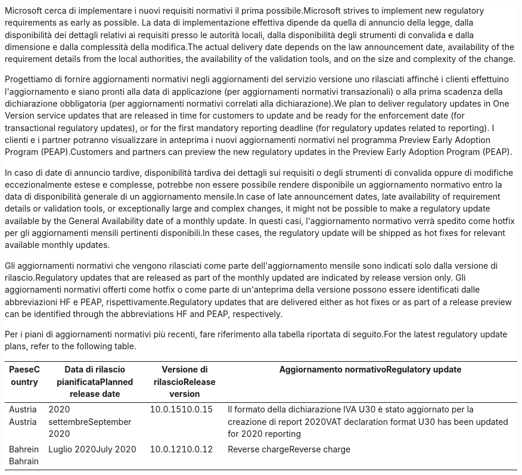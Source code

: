 <span data-ttu-id="cf0a9-109">Microsoft cerca di implementare i nuovi requisiti normativi il prima possibile.</span><span class="sxs-lookup"><span data-stu-id="cf0a9-109">Microsoft strives to implement new regulatory requirements as early as possible.</span></span> <span data-ttu-id="cf0a9-110">La data di implementazione effettiva dipende da quella di annuncio della legge, dalla disponibilità dei dettagli relativi ai requisiti presso le autorità locali, dalla disponibilità degli strumenti di convalida e dalla dimensione e dalla complessità della modifica.</span><span class="sxs-lookup"><span data-stu-id="cf0a9-110">The actual delivery date depends on the law announcement date, availability of the requirement details from the local authorities, the availability of the validation tools, and on the size and complexity of the change.</span></span>

<span data-ttu-id="cf0a9-111">Progettiamo di fornire aggiornamenti normativi negli aggiornamenti del servizio versione uno rilasciati affinché i clienti effettuino l'aggiornamento e siano pronti alla data di applicazione (per aggiornamenti normativi transazionali) o alla prima scadenza della dichiarazione obbligatoria (per aggiornamenti normativi correlati alla dichiarazione).</span><span class="sxs-lookup"><span data-stu-id="cf0a9-111">We plan to deliver regulatory updates in One Version service updates that are released in time for customers to update and be ready for the enforcement date (for transactional regulatory updates), or for the first mandatory reporting deadline (for regulatory updates related to reporting).</span></span> <span data-ttu-id="cf0a9-112">I clienti e i partner potranno visualizzare in anteprima i nuovi aggiornamenti normativi nel programma Preview Early Adoption Program (PEAP).</span><span class="sxs-lookup"><span data-stu-id="cf0a9-112">Customers and partners can preview the new regulatory updates in the Preview Early Adoption Program (PEAP).</span></span>

<span data-ttu-id="cf0a9-113">In caso di date di annuncio tardive, disponibilità tardiva dei dettagli sui requisiti o degli strumenti di convalida oppure di modifiche eccezionalmente estese e complesse, potrebbe non essere possibile rendere disponibile un aggiornamento normativo entro la data di disponibilità generale di un aggiornamento mensile.</span><span class="sxs-lookup"><span data-stu-id="cf0a9-113">In case of late announcement dates, late availability of requirement details or validation tools, or exceptionally large and complex changes, it might not be possible to make a regulatory update available by the General Availability date of a monthly update.</span></span> <span data-ttu-id="cf0a9-114">In questi casi, l'aggiornamento normativo verrà spedito come hotfix per gli aggiornamenti mensili pertinenti disponibili.</span><span class="sxs-lookup"><span data-stu-id="cf0a9-114">In these cases, the regulatory update will be shipped as hot fixes for relevant available monthly updates.</span></span>

<span data-ttu-id="cf0a9-115">Gli aggiornamenti normativi che vengono rilasciati come parte dell'aggiornamento mensile sono indicati solo dalla versione di rilascio.</span><span class="sxs-lookup"><span data-stu-id="cf0a9-115">Regulatory updates that are released as part of the monthly updated are indicated by release version only.</span></span> <span data-ttu-id="cf0a9-116">Gli aggiornamenti normativi offerti come hotfix o come parte di un'anteprima della versione possono essere identificati dalle abbreviazioni HF e PEAP, rispettivamente.</span><span class="sxs-lookup"><span data-stu-id="cf0a9-116">Regulatory updates that are delivered either as hot fixes or as part of a release preview can be identified through the abbreviations HF and PEAP, respectively.</span></span> 

<span data-ttu-id="cf0a9-117">Per i piani di aggiornamenti normativi più recenti, fare riferimento alla tabella riportata di seguito.</span><span class="sxs-lookup"><span data-stu-id="cf0a9-117">For the latest regulatory update plans, refer to the following table.</span></span>   

|<span data-ttu-id="cf0a9-118">Paese</span><span class="sxs-lookup"><span data-stu-id="cf0a9-118">Country</span></span>|<span data-ttu-id="cf0a9-119">Data di rilascio pianificata</span><span class="sxs-lookup"><span data-stu-id="cf0a9-119">Planned release date</span></span>|<span data-ttu-id="cf0a9-120">Versione di rilascio</span><span class="sxs-lookup"><span data-stu-id="cf0a9-120">Release version</span></span>|<span data-ttu-id="cf0a9-121">Aggiornamento normativo</span><span class="sxs-lookup"><span data-stu-id="cf0a9-121">Regulatory update</span></span>|
|--------------------|---------------|-------|-------|
|      <span data-ttu-id="cf0a9-122">Austria</span><span class="sxs-lookup"><span data-stu-id="cf0a9-122">Austria</span></span>         |   <span data-ttu-id="cf0a9-123">2020 settembre</span><span class="sxs-lookup"><span data-stu-id="cf0a9-123">September 2020</span></span>      | <span data-ttu-id="cf0a9-124">10.0.15</span><span class="sxs-lookup"><span data-stu-id="cf0a9-124">10.0.15</span></span>      |   <span data-ttu-id="cf0a9-125">Il formato della dichiarazione IVA U30 è stato aggiornato per la creazione di report 2020</span><span class="sxs-lookup"><span data-stu-id="cf0a9-125">VAT declaration format U30 has been updated for 2020 reporting</span></span>   |
|      <span data-ttu-id="cf0a9-126">Bahrein</span><span class="sxs-lookup"><span data-stu-id="cf0a9-126">Bahrain</span></span>         |   <span data-ttu-id="cf0a9-127">Luglio 2020</span><span class="sxs-lookup"><span data-stu-id="cf0a9-127">July 2020</span></span>      | <span data-ttu-id="cf0a9-128">10.0.12</span><span class="sxs-lookup"><span data-stu-id="cf0a9-128">10.0.12</span></span>      |   <span data-ttu-id="cf0a9-129">Reverse charge</span><span class="sxs-lookup"><span data-stu-id="cf0a9-129">Reverse charge</span></span>   |